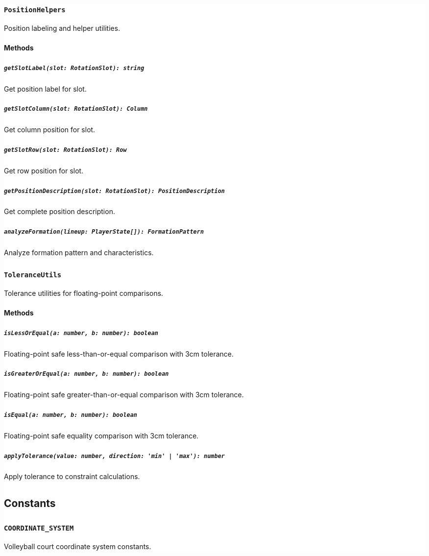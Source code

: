 ### `PositionHelpers`

Position labeling and helper utilities.

#### Methods

##### `getSlotLabel(slot: RotationSlot): string`

Get position label for slot.

##### `getSlotColumn(slot: RotationSlot): Column`

Get column position for slot.

##### `getSlotRow(slot: RotationSlot): Row`

Get row position for slot.

##### `getPositionDescription(slot: RotationSlot): PositionDescription`

Get complete position description.

##### `analyzeFormation(lineup: PlayerState[]): FormationPattern`

Analyze formation pattern and characteristics.

### `ToleranceUtils`

Tolerance utilities for floating-point comparisons.

#### Methods

##### `isLessOrEqual(a: number, b: number): boolean`

Floating-point safe less-than-or-equal comparison with 3cm tolerance.

##### `isGreaterOrEqual(a: number, b: number): boolean`

Floating-point safe greater-than-or-equal comparison with 3cm tolerance.

##### `isEqual(a: number, b: number): boolean`

Floating-point safe equality comparison with 3cm tolerance.

##### `applyTolerance(value: number, direction: 'min' | 'max'): number`

Apply tolerance to constraint calculations.

## Constants

### `COORDINATE_SYSTEM`

Volleyball court coordinate system constants.
